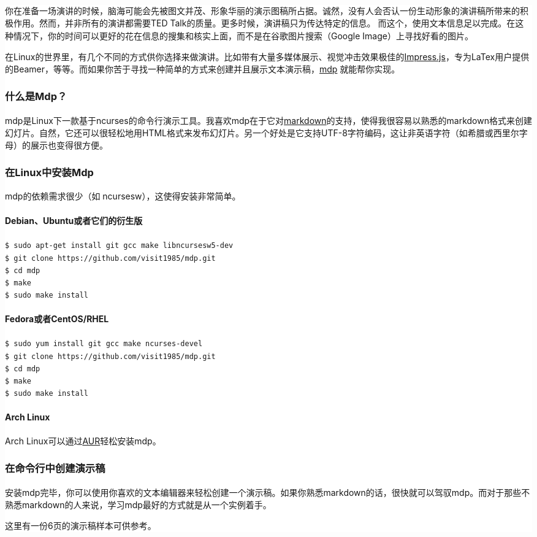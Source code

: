 
你在准备一场演讲的时候，脑海可能会先被图文并茂、形象华丽的演示图稿所占据。诚然，没有人会否认一份生动形象的演讲稿所带来的积极作用。然而，并非所有的演讲都需要TED Talk的质量。更多时候，演讲稿只为传达特定的信息。 而这个，使用文本信息足以完成。在这种情况下，你的时间可以更好的花在信息的搜集和核实上面，而不是在谷歌图片搜索（Google Image）上寻找好看的图片。


在Linux的世界里，有几个不同的方式供你选择来做演讲。比如带有大量多媒体展示、视觉冲击效果极佳的[Impress.js](http://bartaz.github.io/impress.js/)，专为LaTex用户提供的Beamer，等等。而如果你苦于寻找一种简单的方式来创建并且展示文本演示稿，[mdp](https://github.com/visit1985/mdp) 就能帮你实现。


### 什么是Mdp？


mdp是Linux下一款基于ncurses的命令行演示工具。我喜欢mdp在于它对[markdown](http://daringfireball.net/projects/markdown/)的支持，使得我很容易以熟悉的markdown格式来创建幻灯片。自然，它还可以很轻松地用HTML格式来发布幻灯片。另一个好处是它支持UTF-8字符编码，这让非英语字符（如希腊或西里尔字母）的展示也变得很方便。


### 在Linux中安装Mdp


mdp的依赖需求很少（如 ncursesw），这使得安装非常简单。


#### Debian、Ubuntu或者它们的衍生版



```
$ sudo apt-get install git gcc make libncursesw5-dev
$ git clone https://github.com/visit1985/mdp.git
$ cd mdp
$ make
$ sudo make install 

```

#### Fedora或者CentOS/RHEL



```
$ sudo yum install git gcc make ncurses-devel
$ git clone https://github.com/visit1985/mdp.git
$ cd mdp
$ make
$ sudo make install 

```

#### Arch Linux


Arch Linux可以通过[AUR](https://aur.archlinux.org/packages/mdp-git/)轻松安装mdp。


### 在命令行中创建演示稿


安装mdp完毕，你可以使用你喜欢的文本编辑器来轻松创建一个演示稿。如果你熟悉markdown的话，很快就可以驾驭mdp。而对于那些不熟悉markdown的人来说，学习mdp最好的方式就是从一个实例着手。


这里有一份6页的演示稿样本可供参考。
